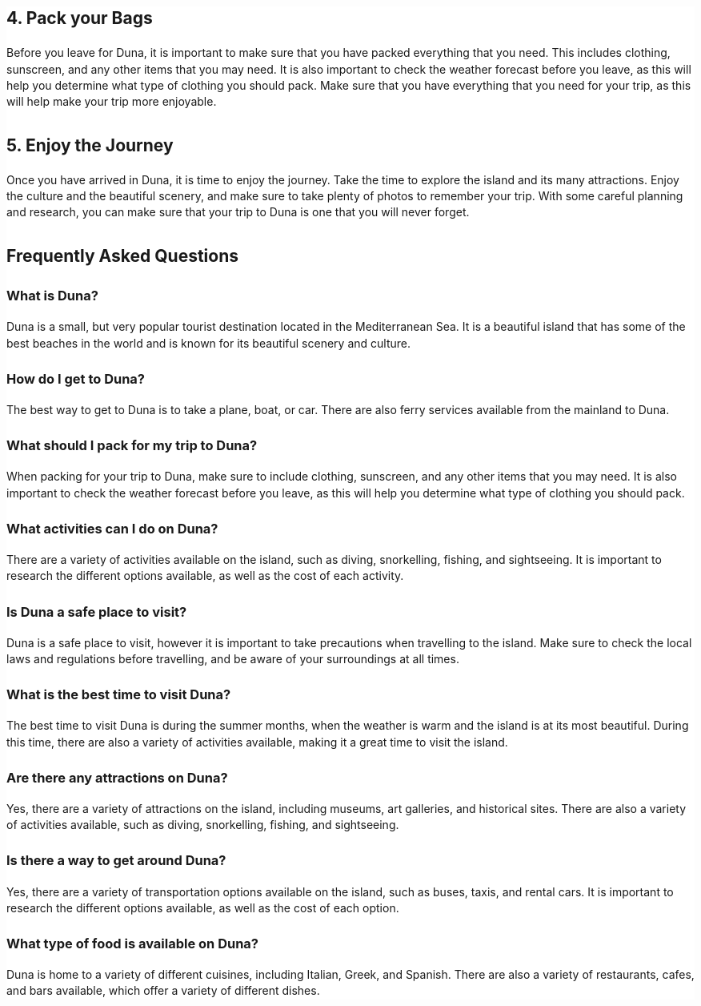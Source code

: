 <h2>4. Pack your Bags</h2>

<p>Before you leave for Duna, it is important to make sure that you have packed everything that you need. This includes clothing, sunscreen, and any other items that you may need. It is also important to check the weather forecast before you leave, as this will help you determine what type of clothing you should pack. Make sure that you have everything that you need for your trip, as this will help make your trip more enjoyable.</p>

<h2>5. Enjoy the Journey</h2>

<p>Once you have arrived in Duna, it is time to enjoy the journey. Take the time to explore the island and its many attractions. Enjoy the culture and the beautiful scenery, and make sure to take plenty of photos to remember your trip. With some careful planning and research, you can make sure that your trip to Duna is one that you will never forget.</p>

<h2>Frequently Asked Questions</h2>

<h3>What is Duna?</h3>
<p>Duna is a small, but very popular tourist destination located in the Mediterranean Sea. It is a beautiful island that has some of the best beaches in the world and is known for its beautiful scenery and culture.</p>

<h3>How do I get to Duna?</h3>
<p>The best way to get to Duna is to take a plane, boat, or car. There are also ferry services available from the mainland to Duna.</p>

<h3>What should I pack for my trip to Duna?</h3>
<p>When packing for your trip to Duna, make sure to include clothing, sunscreen, and any other items that you may need. It is also important to check the weather forecast before you leave, as this will help you determine what type of clothing you should pack.</p>

<h3>What activities can I do on Duna?</h3>
<p>There are a variety of activities available on the island, such as diving, snorkelling, fishing, and sightseeing. It is important to research the different options available, as well as the cost of each activity.</p>

<h3>Is Duna a safe place to visit?</h3>
<p>Duna is a safe place to visit, however it is important to take precautions when travelling to the island. Make sure to check the local laws and regulations before travelling, and be aware of your surroundings at all times.</p>

<h3>What is the best time to visit Duna?</h3>
<p>The best time to visit Duna is during the summer months, when the weather is warm and the island is at its most beautiful. During this time, there are also a variety of activities available, making it a great time to visit the island.</p>

<h3>Are there any attractions on Duna?</h3>
<p>Yes, there are a variety of attractions on the island, including museums, art galleries, and historical sites. There are also a variety of activities available, such as diving, snorkelling, fishing, and sightseeing.</p>

<h3>Is there a way to get around Duna?</h3>
<p>Yes, there are a variety of transportation options available on the island, such as buses, taxis, and rental cars. It is important to research the different options available, as well as the cost of each option.</p>

<h3>What type of food is available on Duna?</h3>
<p>Duna is home to a variety of different cuisines, including Italian, Greek, and Spanish. There are also a variety of restaurants, cafes, and bars available, which offer a variety of different dishes.</p>
